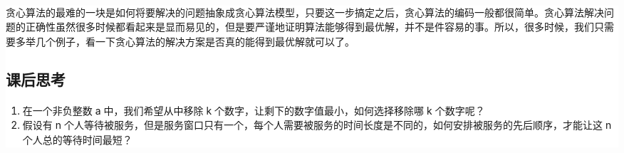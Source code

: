 贪心算法的最难的一块是如何将要解决的问题抽象成贪心算法模型，只要这一步搞定之后，贪心算法的编码一般都很简单。贪心算法解决问题的正确性虽然很多时候都看起来是显而易见的，但是要严谨地证明算法能够得到最优解，并不是件容易的事。所以，很多时候，我们只需要多举几个例子，看一下贪心算法的解决方案是否真的能得到最优解就可以了。

## 课后思考

1. 在一个非负整数 a 中，我们希望从中移除 k 个数字，让剩下的数字值最小，如何选择移除哪 k 个数字呢？
2. 假设有 n 个人等待被服务，但是服务窗口只有一个，每个人需要被服务的时间长度是不同的，如何安排被服务的先后顺序，才能让这 n 个人总的等待时间最短？

